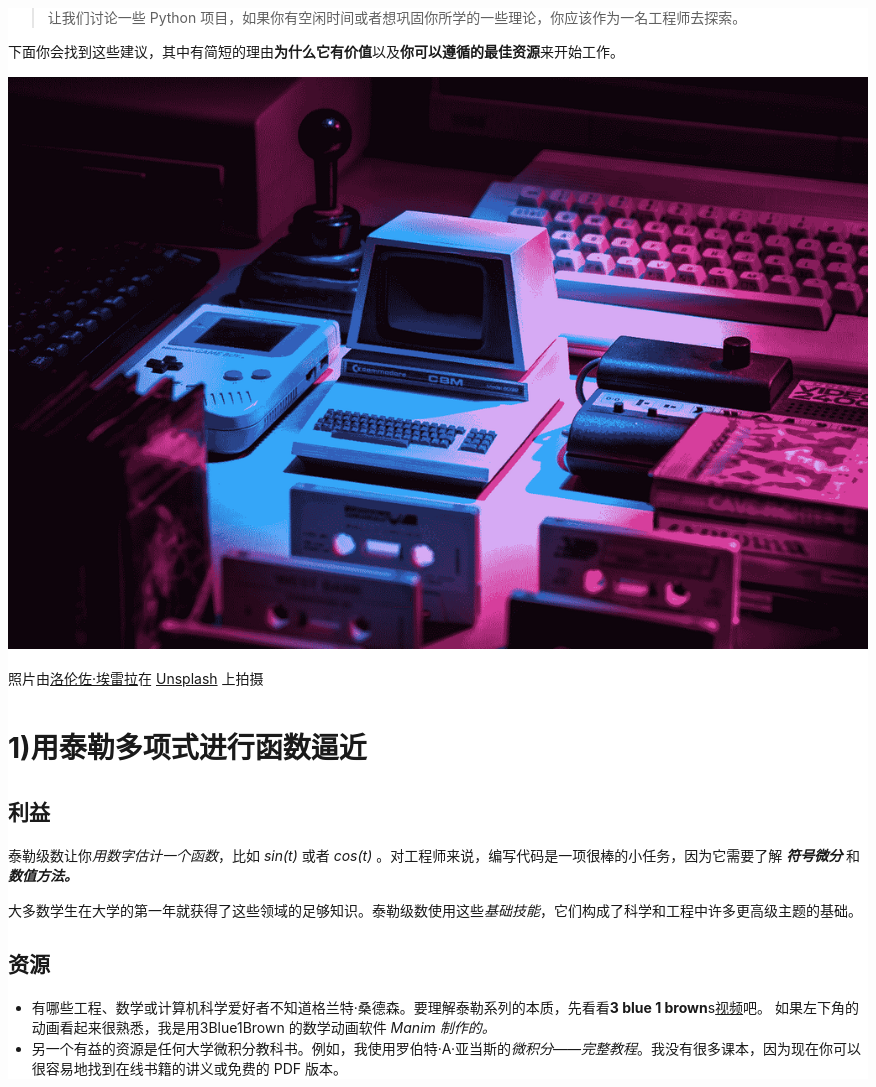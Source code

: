 > 让我们讨论一些 Python 项目，如果你有空闲时间或者想巩固你所学的一些理论，你应该作为一名工程师去探索。

下面你会找到这些建议，其中有简短的理由**为什么它有价值**以及**你可以遵循的最佳资源**来开始工作。

![](img/073a7d5e15ff0b46288a9b46428d4722.png)

照片由[洛伦佐·埃雷拉](https://unsplash.com/@lorenzoherrera?utm_source=medium&utm_medium=referral)在 [Unsplash](https://unsplash.com?utm_source=medium&utm_medium=referral) 上拍摄

# 1)用泰勒多项式进行函数逼近

## 利益

泰勒级数让你*用数字估计一个函数*，比如 *sin(t)* 或者 *cos(t)* 。对工程师来说，编写代码是一项很棒的小任务，因为它需要了解 ***符号微分*** 和 ***数值方法。***

大多数学生在大学的第一年就获得了这些领域的足够知识。泰勒级数使用这些*基础技能*，它们构成了科学和工程中许多更高级主题的基础。

## 资源

*   有哪些工程、数学或计算机科学爱好者不知道格兰特·桑德森。要理解泰勒系列的本质，先看看**3 blue 1 brown**s[视频](https://youtu.be/3d6DsjIBzJ4)吧。
    如果左下角的动画看起来很熟悉，我是用3Blue1Brown 的数学动画软件 *Manim 制作的。*
*   另一个有益的资源是任何大学微积分教科书。例如，我使用罗伯特·A·亚当斯的*微积分——完整教程*。我没有很多课本，因为现在你可以很容易地找到在线书籍的讲义或免费的 PDF 版本。
